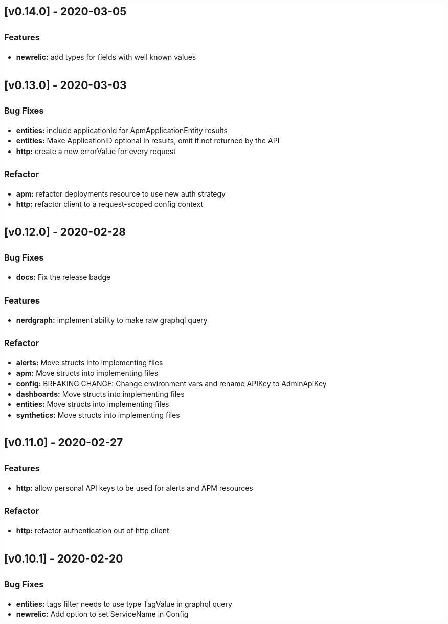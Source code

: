 <a name="v0.14.0"></a>
## [v0.14.0] - 2020-03-05
### Features
- **newrelic:** add types for fields with well known values

<a name="v0.13.0"></a>
## [v0.13.0] - 2020-03-03
### Bug Fixes
- **entities:** include applicationId for ApmApplicationEntity results
- **entities:** Make ApplicationID optional in results, omit if not returned by the API
- **http:** create a new errorValue for every request

### Refactor
- **apm:** refactor deployments resource to use new auth strategy
- **http:** refactor client to a request-scoped config context

<a name="v0.12.0"></a>
## [v0.12.0] - 2020-02-28
### Bug Fixes
- **docs:** Fix the release badge

### Features
- **nerdgraph:** implement ability to make raw graphql query

### Refactor
- **alerts:** Move structs into implementing files
- **apm:** Move structs into implementing files
- **config:** BREAKING CHANGE: Change environment vars and rename APIKey to AdminApiKey
- **dashboards:** Move structs into implementing files
- **entities:** Move structs into implementing files
- **synthetics:** Move structs into implementing files

<a name="v0.11.0"></a>
## [v0.11.0] - 2020-02-27
### Features
- **http:** allow personal API keys to be used for alerts and APM resources

### Refactor
- **http:** refactor authentication out of http client

<a name="v0.10.1"></a>
## [v0.10.1] - 2020-02-20
### Bug Fixes
- **entities:** tags filter needs to use type TagValue in graphql query
- **newrelic:** Add option to set ServiceName in Config


[Unreleased]: https://github.com/newrelic/newrelic-client-go/compare/v2.65.0...HEAD
[v2.65.0]: https://github.com/newrelic/newrelic-client-go/compare/v2.64.0...v2.65.0
[v2.64.0]: https://github.com/newrelic/newrelic-client-go/compare/v2.63.0...v2.64.0
[v2.63.0]: https://github.com/newrelic/newrelic-client-go/compare/v2.62.0...v2.63.0
[v2.62.0]: https://github.com/newrelic/newrelic-client-go/compare/v2.61.2...v2.62.0
[v2.61.2]: https://github.com/newrelic/newrelic-client-go/compare/v2.61.1...v2.61.2
[v2.61.1]: https://github.com/newrelic/newrelic-client-go/compare/v2.61.0...v2.61.1
[v2.61.0]: https://github.com/newrelic/newrelic-client-go/compare/v2.60.0...v2.61.0
[v2.60.0]: https://github.com/newrelic/newrelic-client-go/compare/v2.59.0...v2.60.0
[v2.59.0]: https://github.com/newrelic/newrelic-client-go/compare/v2.58.0...v2.59.0
[v2.58.0]: https://github.com/newrelic/newrelic-client-go/compare/v2.57.0...v2.58.0
[v2.57.0]: https://github.com/newrelic/newrelic-client-go/compare/v2.56.1...v2.57.0
[v2.56.1]: https://github.com/newrelic/newrelic-client-go/compare/v2.56.0...v2.56.1
[v2.56.0]: https://github.com/newrelic/newrelic-client-go/compare/v2.55.4...v2.56.0
[v2.55.4]: https://github.com/newrelic/newrelic-client-go/compare/v2.55.3...v2.55.4
[v2.55.3]: https://github.com/newrelic/newrelic-client-go/compare/v2.55.2...v2.55.3
[v2.55.2]: https://github.com/newrelic/newrelic-client-go/compare/v2.55.1...v2.55.2
[v2.55.1]: https://github.com/newrelic/newrelic-client-go/compare/v2.55.0...v2.55.1
[v2.55.0]: https://github.com/newrelic/newrelic-client-go/compare/v2.54.0...v2.55.0
[v2.54.0]: https://github.com/newrelic/newrelic-client-go/compare/v2.53.0...v2.54.0
[v2.53.0]: https://github.com/newrelic/newrelic-client-go/compare/v2.52.0...v2.53.0
[v2.52.0]: https://github.com/newrelic/newrelic-client-go/compare/v2.51.3...v2.52.0
[v2.51.3]: https://github.com/newrelic/newrelic-client-go/compare/v2.51.2...v2.51.3
[v2.51.2]: https://github.com/newrelic/newrelic-client-go/compare/v2.51.1...v2.51.2
[v2.51.1]: https://github.com/newrelic/newrelic-client-go/compare/v2.51.0...v2.51.1
[v2.51.0]: https://github.com/newrelic/newrelic-client-go/compare/v2.50.1...v2.51.0
[v2.50.1]: https://github.com/newrelic/newrelic-client-go/compare/v2.50.0...v2.50.1
[v2.50.0]: https://github.com/newrelic/newrelic-client-go/compare/v2.49.0...v2.50.0
[v2.49.0]: https://github.com/newrelic/newrelic-client-go/compare/v2.48.2...v2.49.0
[v2.48.2]: https://github.com/newrelic/newrelic-client-go/compare/v2.48.1...v2.48.2
[v2.48.1]: https://github.com/newrelic/newrelic-client-go/compare/v2.48.0...v2.48.1
[v2.48.0]: https://github.com/newrelic/newrelic-client-go/compare/v2.47.0...v2.48.0
[v2.47.0]: https://github.com/newrelic/newrelic-client-go/compare/v2.46.0...v2.47.0
[v2.46.0]: https://github.com/newrelic/newrelic-client-go/compare/v2.45.0...v2.46.0
[v2.45.0]: https://github.com/newrelic/newrelic-client-go/compare/v2.44.0...v2.45.0
[v2.44.0]: https://github.com/newrelic/newrelic-client-go/compare/v2.43.2...v2.44.0
[v2.43.2]: https://github.com/newrelic/newrelic-client-go/compare/v2.43.1...v2.43.2
[v2.43.1]: https://github.com/newrelic/newrelic-client-go/compare/v2.43.0...v2.43.1
[v2.43.0]: https://github.com/newrelic/newrelic-client-go/compare/v2.42.1...v2.43.0
[v2.42.1]: https://github.com/newrelic/newrelic-client-go/compare/v2.42.0...v2.42.1
[v2.42.0]: https://github.com/newrelic/newrelic-client-go/compare/v2.41.3...v2.42.0
[v2.41.3]: https://github.com/newrelic/newrelic-client-go/compare/v2.41.2...v2.41.3
[v2.41.2]: https://github.com/newrelic/newrelic-client-go/compare/v2.41.1...v2.41.2
[v2.41.1]: https://github.com/newrelic/newrelic-client-go/compare/v2.41.0...v2.41.1
[v2.41.0]: https://github.com/newrelic/newrelic-client-go/compare/v2.40.0...v2.41.0
[v2.40.0]: https://github.com/newrelic/newrelic-client-go/compare/v2.39.1...v2.40.0
[v2.39.1]: https://github.com/newrelic/newrelic-client-go/compare/v2.39.0...v2.39.1
[v2.39.0]: https://github.com/newrelic/newrelic-client-go/compare/v2.38.0...v2.39.0
[v2.38.0]: https://github.com/newrelic/newrelic-client-go/compare/v2.37.1...v2.38.0
[v2.37.1]: https://github.com/newrelic/newrelic-client-go/compare/v2.37.0...v2.37.1
[v2.37.0]: https://github.com/newrelic/newrelic-client-go/compare/v2.36.2...v2.37.0
[v2.36.2]: https://github.com/newrelic/newrelic-client-go/compare/v2.36.1...v2.36.2
[v2.36.1]: https://github.com/newrelic/newrelic-client-go/compare/v2.36.0...v2.36.1
[v2.36.0]: https://github.com/newrelic/newrelic-client-go/compare/v2.35.0...v2.36.0
[v2.35.0]: https://github.com/newrelic/newrelic-client-go/compare/v2.34.1...v2.35.0
[v2.34.1]: https://github.com/newrelic/newrelic-client-go/compare/v2.34.0...v2.34.1
[v2.34.0]: https://github.com/newrelic/newrelic-client-go/compare/v2.33.0...v2.34.0
[v2.33.0]: https://github.com/newrelic/newrelic-client-go/compare/v2.32.0...v2.33.0
[v2.32.0]: https://github.com/newrelic/newrelic-client-go/compare/v2.31.0...v2.32.0
[v2.31.0]: https://github.com/newrelic/newrelic-client-go/compare/v2.30.0...v2.31.0
[v2.30.0]: https://github.com/newrelic/newrelic-client-go/compare/v2.29.0...v2.30.0
[v2.29.0]: https://github.com/newrelic/newrelic-client-go/compare/v2.28.1...v2.29.0
[v2.28.1]: https://github.com/newrelic/newrelic-client-go/compare/v2.28.0...v2.28.1
[v2.28.0]: https://github.com/newrelic/newrelic-client-go/compare/v2.27.0...v2.28.0
[v2.27.0]: https://github.com/newrelic/newrelic-client-go/compare/v2.26.1...v2.27.0
[v2.26.1]: https://github.com/newrelic/newrelic-client-go/compare/v2.26.0...v2.26.1
[v2.26.0]: https://github.com/newrelic/newrelic-client-go/compare/v2.25.0...v2.26.0
[v2.25.0]: https://github.com/newrelic/newrelic-client-go/compare/v2.24.0...v2.25.0
[v2.24.0]: https://github.com/newrelic/newrelic-client-go/compare/v2.23.0...v2.24.0
[v2.23.0]: https://github.com/newrelic/newrelic-client-go/compare/v2.22.2...v2.23.0
[v2.22.2]: https://github.com/newrelic/newrelic-client-go/compare/v2.22.1...v2.22.2
[v2.22.1]: https://github.com/newrelic/newrelic-client-go/compare/v2.22.0...v2.22.1
[v2.22.0]: https://github.com/newrelic/newrelic-client-go/compare/v2.21.2...v2.22.0
[v2.21.2]: https://github.com/newrelic/newrelic-client-go/compare/v2.21.1...v2.21.2
[v2.21.1]: https://github.com/newrelic/newrelic-client-go/compare/v2.21.0...v2.21.1
[v2.21.0]: https://github.com/newrelic/newrelic-client-go/compare/v2.20.0...v2.21.0
[v2.20.0]: https://github.com/newrelic/newrelic-client-go/compare/v2.19.6...v2.20.0
[v2.19.6]: https://github.com/newrelic/newrelic-client-go/compare/v2.19.5...v2.19.6
[v2.19.5]: https://github.com/newrelic/newrelic-client-go/compare/v2.19.4...v2.19.5
[v2.19.4]: https://github.com/newrelic/newrelic-client-go/compare/v2.19.3...v2.19.4
[v2.19.3]: https://github.com/newrelic/newrelic-client-go/compare/v2.19.2...v2.19.3
[v2.19.2]: https://github.com/newrelic/newrelic-client-go/compare/v2.19.1...v2.19.2
[v2.19.1]: https://github.com/newrelic/newrelic-client-go/compare/v2.19.0...v2.19.1
[v2.19.0]: https://github.com/newrelic/newrelic-client-go/compare/v2.18.1...v2.19.0
[v2.18.1]: https://github.com/newrelic/newrelic-client-go/compare/v2.18.0...v2.18.1
[v2.18.0]: https://github.com/newrelic/newrelic-client-go/compare/v2.17.1...v2.18.0
[v2.17.1]: https://github.com/newrelic/newrelic-client-go/compare/v2.17.0...v2.17.1
[v2.17.0]: https://github.com/newrelic/newrelic-client-go/compare/v2.16.0...v2.17.0
[v2.16.0]: https://github.com/newrelic/newrelic-client-go/compare/v2.15.1...v2.16.0
[v2.15.1]: https://github.com/newrelic/newrelic-client-go/compare/v2.15.0...v2.15.1
[v2.15.0]: https://github.com/newrelic/newrelic-client-go/compare/v2.14.0...v2.15.0
[v2.14.0]: https://github.com/newrelic/newrelic-client-go/compare/v2.13.0...v2.14.0
[v2.13.0]: https://github.com/newrelic/newrelic-client-go/compare/v2.12.0...v2.13.0
[v2.12.0]: https://github.com/newrelic/newrelic-client-go/compare/v2.11.2...v2.12.0
[v2.11.2]: https://github.com/newrelic/newrelic-client-go/compare/v2.11.1...v2.11.2
[v2.11.1]: https://github.com/newrelic/newrelic-client-go/compare/v2.11.0...v2.11.1
[v2.11.0]: https://github.com/newrelic/newrelic-client-go/compare/v2.10.0...v2.11.0
[v2.10.0]: https://github.com/newrelic/newrelic-client-go/compare/v2.9.0...v2.10.0
[v2.9.0]: https://github.com/newrelic/newrelic-client-go/compare/v2.8.0...v2.9.0
[v2.8.0]: https://github.com/newrelic/newrelic-client-go/compare/v2.7.0...v2.8.0
[v2.7.0]: https://github.com/newrelic/newrelic-client-go/compare/v2.6.1...v2.7.0
[v2.6.1]: https://github.com/newrelic/newrelic-client-go/compare/v2.6.0...v2.6.1
[v2.6.0]: https://github.com/newrelic/newrelic-client-go/compare/v2.5.0...v2.6.0
[v2.5.0]: https://github.com/newrelic/newrelic-client-go/compare/v2.4.0...v2.5.0
[v2.4.0]: https://github.com/newrelic/newrelic-client-go/compare/v2.3.0...v2.4.0
[v2.3.0]: https://github.com/newrelic/newrelic-client-go/compare/v2.2.2...v2.3.0
[v2.2.2]: https://github.com/newrelic/newrelic-client-go/compare/v2.2.1...v2.2.2
[v2.2.1]: https://github.com/newrelic/newrelic-client-go/compare/v2.2.0...v2.2.1
[v2.2.0]: https://github.com/newrelic/newrelic-client-go/compare/v2.1.0...v2.2.0
[v2.1.0]: https://github.com/newrelic/newrelic-client-go/compare/v2.0.3...v2.1.0
[v2.0.3]: https://github.com/newrelic/newrelic-client-go/compare/v2.0.2...v2.0.3
[v2.0.2]: https://github.com/newrelic/newrelic-client-go/compare/v2.0.1...v2.0.2
[v2.0.1]: https://github.com/newrelic/newrelic-client-go/compare/v2.0.0...v2.0.1
[v2.0.0]: https://github.com/newrelic/newrelic-client-go/compare/v1.1.0...v2.0.0
[v1.1.0]: https://github.com/newrelic/newrelic-client-go/compare/v1.0.0...v1.1.0
[v1.0.0]: https://github.com/newrelic/newrelic-client-go/compare/v0.91.3...v1.0.0
[v0.91.3]: https://github.com/newrelic/newrelic-client-go/compare/v0.91.2...v0.91.3
[v0.91.2]: https://github.com/newrelic/newrelic-client-go/compare/v0.91.1...v0.91.2
[v0.91.1]: https://github.com/newrelic/newrelic-client-go/compare/v0.91.0...v0.91.1
[v0.91.0]: https://github.com/newrelic/newrelic-client-go/compare/v0.90.0...v0.91.0
[v0.90.0]: https://github.com/newrelic/newrelic-client-go/compare/v0.89.1...v0.90.0
[v0.89.1]: https://github.com/newrelic/newrelic-client-go/compare/v0.89.0...v0.89.1
[v0.89.0]: https://github.com/newrelic/newrelic-client-go/compare/v0.88.1...v0.89.0
[v0.88.1]: https://github.com/newrelic/newrelic-client-go/compare/v0.88.0...v0.88.1
[v0.88.0]: https://github.com/newrelic/newrelic-client-go/compare/v0.87.1...v0.88.0
[v0.87.1]: https://github.com/newrelic/newrelic-client-go/compare/v0.87.0...v0.87.1
[v0.87.0]: https://github.com/newrelic/newrelic-client-go/compare/v0.86.5...v0.87.0
[v0.86.5]: https://github.com/newrelic/newrelic-client-go/compare/v0.86.4...v0.86.5
[v0.86.4]: https://github.com/newrelic/newrelic-client-go/compare/v0.86.3...v0.86.4
[v0.86.3]: https://github.com/newrelic/newrelic-client-go/compare/v0.86.2...v0.86.3
[v0.86.2]: https://github.com/newrelic/newrelic-client-go/compare/v0.86.1...v0.86.2
[v0.86.1]: https://github.com/newrelic/newrelic-client-go/compare/v0.86.0...v0.86.1
[v0.86.0]: https://github.com/newrelic/newrelic-client-go/compare/v0.85.0...v0.86.0
[v0.85.0]: https://github.com/newrelic/newrelic-client-go/compare/v0.84.0...v0.85.0
[v0.84.0]: https://github.com/newrelic/newrelic-client-go/compare/v0.83.0...v0.84.0
[v0.83.0]: https://github.com/newrelic/newrelic-client-go/compare/v0.82.0...v0.83.0
[v0.82.0]: https://github.com/newrelic/newrelic-client-go/compare/v0.81.0...v0.82.0
[v0.81.0]: https://github.com/newrelic/newrelic-client-go/compare/v0.80.0...v0.81.0
[v0.80.0]: https://github.com/newrelic/newrelic-client-go/compare/v0.79.0...v0.80.0
[v0.79.0]: https://github.com/newrelic/newrelic-client-go/compare/v0.78.0...v0.79.0
[v0.78.0]: https://github.com/newrelic/newrelic-client-go/compare/v0.77.0...v0.78.0
[v0.77.0]: https://github.com/newrelic/newrelic-client-go/compare/v0.76.0...v0.77.0
[v0.76.0]: https://github.com/newrelic/newrelic-client-go/compare/v0.75.0...v0.76.0
[v0.75.0]: https://github.com/newrelic/newrelic-client-go/compare/v0.74.2...v0.75.0
[v0.74.2]: https://github.com/newrelic/newrelic-client-go/compare/v0.74.1...v0.74.2
[v0.74.1]: https://github.com/newrelic/newrelic-client-go/compare/v0.74.0...v0.74.1
[v0.74.0]: https://github.com/newrelic/newrelic-client-go/compare/v0.73.0...v0.74.0
[v0.73.0]: https://github.com/newrelic/newrelic-client-go/compare/v0.72.0...v0.73.0
[v0.72.0]: https://github.com/newrelic/newrelic-client-go/compare/v0.71.0...v0.72.0
[v0.71.0]: https://github.com/newrelic/newrelic-client-go/compare/v0.70.0...v0.71.0
[v0.70.0]: https://github.com/newrelic/newrelic-client-go/compare/v0.69.0...v0.70.0
[v0.69.0]: https://github.com/newrelic/newrelic-client-go/compare/v0.68.3...v0.69.0
[v0.68.3]: https://github.com/newrelic/newrelic-client-go/compare/v0.68.2...v0.68.3
[v0.68.2]: https://github.com/newrelic/newrelic-client-go/compare/v0.68.1...v0.68.2
[v0.68.1]: https://github.com/newrelic/newrelic-client-go/compare/v0.68.0...v0.68.1
[v0.68.0]: https://github.com/newrelic/newrelic-client-go/compare/v0.67.0...v0.68.0
[v0.67.0]: https://github.com/newrelic/newrelic-client-go/compare/v0.66.2...v0.67.0
[v0.66.2]: https://github.com/newrelic/newrelic-client-go/compare/v0.66.1...v0.66.2
[v0.66.1]: https://github.com/newrelic/newrelic-client-go/compare/v0.66.0...v0.66.1
[v0.66.0]: https://github.com/newrelic/newrelic-client-go/compare/v0.65.0...v0.66.0
[v0.65.0]: https://github.com/newrelic/newrelic-client-go/compare/v0.64.1...v0.65.0
[v0.64.1]: https://github.com/newrelic/newrelic-client-go/compare/v0.64.0...v0.64.1
[v0.64.0]: https://github.com/newrelic/newrelic-client-go/compare/v0.63.5...v0.64.0
[v0.63.5]: https://github.com/newrelic/newrelic-client-go/compare/v0.63.4...v0.63.5
[v0.63.4]: https://github.com/newrelic/newrelic-client-go/compare/v0.63.3...v0.63.4
[v0.63.3]: https://github.com/newrelic/newrelic-client-go/compare/v0.63.2...v0.63.3
[v0.63.2]: https://github.com/newrelic/newrelic-client-go/compare/v0.63.1...v0.63.2
[v0.63.1]: https://github.com/newrelic/newrelic-client-go/compare/v0.63.0...v0.63.1
[v0.63.0]: https://github.com/newrelic/newrelic-client-go/compare/v0.62.1...v0.63.0
[v0.62.1]: https://github.com/newrelic/newrelic-client-go/compare/v0.62.0...v0.62.1
[v0.62.0]: https://github.com/newrelic/newrelic-client-go/compare/v0.61.4...v0.62.0
[v0.61.4]: https://github.com/newrelic/newrelic-client-go/compare/v0.61.3...v0.61.4
[v0.61.3]: https://github.com/newrelic/newrelic-client-go/compare/v0.61.2...v0.61.3
[v0.61.2]: https://github.com/newrelic/newrelic-client-go/compare/v0.61.1...v0.61.2
[v0.61.1]: https://github.com/newrelic/newrelic-client-go/compare/v0.61.0...v0.61.1
[v0.61.0]: https://github.com/newrelic/newrelic-client-go/compare/v0.60.2...v0.61.0
[v0.60.2]: https://github.com/newrelic/newrelic-client-go/compare/v0.60.1...v0.60.2
[v0.60.1]: https://github.com/newrelic/newrelic-client-go/compare/v0.60.0...v0.60.1
[v0.60.0]: https://github.com/newrelic/newrelic-client-go/compare/v0.59.4...v0.60.0
[v0.59.4]: https://github.com/newrelic/newrelic-client-go/compare/v0.59.3...v0.59.4
[v0.59.3]: https://github.com/newrelic/newrelic-client-go/compare/v0.59.2...v0.59.3
[v0.59.2]: https://github.com/newrelic/newrelic-client-go/compare/v0.59.1...v0.59.2
[v0.59.1]: https://github.com/newrelic/newrelic-client-go/compare/v0.59.0...v0.59.1
[v0.59.0]: https://github.com/newrelic/newrelic-client-go/compare/v0.58.5...v0.59.0
[v0.58.5]: https://github.com/newrelic/newrelic-client-go/compare/v0.58.4...v0.58.5
[v0.58.4]: https://github.com/newrelic/newrelic-client-go/compare/v0.58.3...v0.58.4
[v0.58.3]: https://github.com/newrelic/newrelic-client-go/compare/v0.58.2...v0.58.3
[v0.58.2]: https://github.com/newrelic/newrelic-client-go/compare/v0.58.1...v0.58.2
[v0.58.1]: https://github.com/newrelic/newrelic-client-go/compare/v0.58.0...v0.58.1
[v0.58.0]: https://github.com/newrelic/newrelic-client-go/compare/v0.57.2...v0.58.0
[v0.57.2]: https://github.com/newrelic/newrelic-client-go/compare/v0.57.1...v0.57.2
[v0.57.1]: https://github.com/newrelic/newrelic-client-go/compare/v0.57.0...v0.57.1
[v0.57.0]: https://github.com/newrelic/newrelic-client-go/compare/v0.56.2...v0.57.0
[v0.56.2]: https://github.com/newrelic/newrelic-client-go/compare/v0.56.1...v0.56.2
[v0.56.1]: https://github.com/newrelic/newrelic-client-go/compare/v0.56.0...v0.56.1
[v0.56.0]: https://github.com/newrelic/newrelic-client-go/compare/v0.55.8...v0.56.0
[v0.55.8]: https://github.com/newrelic/newrelic-client-go/compare/v0.55.7...v0.55.8
[v0.55.7]: https://github.com/newrelic/newrelic-client-go/compare/v0.55.6...v0.55.7
[v0.55.6]: https://github.com/newrelic/newrelic-client-go/compare/v0.55.5...v0.55.6
[v0.55.5]: https://github.com/newrelic/newrelic-client-go/compare/v0.55.4...v0.55.5
[v0.55.4]: https://github.com/newrelic/newrelic-client-go/compare/v0.55.3...v0.55.4
[v0.55.3]: https://github.com/newrelic/newrelic-client-go/compare/v0.55.2...v0.55.3
[v0.55.2]: https://github.com/newrelic/newrelic-client-go/compare/v0.55.1...v0.55.2
[v0.55.1]: https://github.com/newrelic/newrelic-client-go/compare/v0.55.0...v0.55.1
[v0.55.0]: https://github.com/newrelic/newrelic-client-go/compare/v0.54.1...v0.55.0
[v0.54.1]: https://github.com/newrelic/newrelic-client-go/compare/v0.54.0...v0.54.1
[v0.54.0]: https://github.com/newrelic/newrelic-client-go/compare/v0.53.0...v0.54.0
[v0.53.0]: https://github.com/newrelic/newrelic-client-go/compare/v0.52.0...v0.53.0